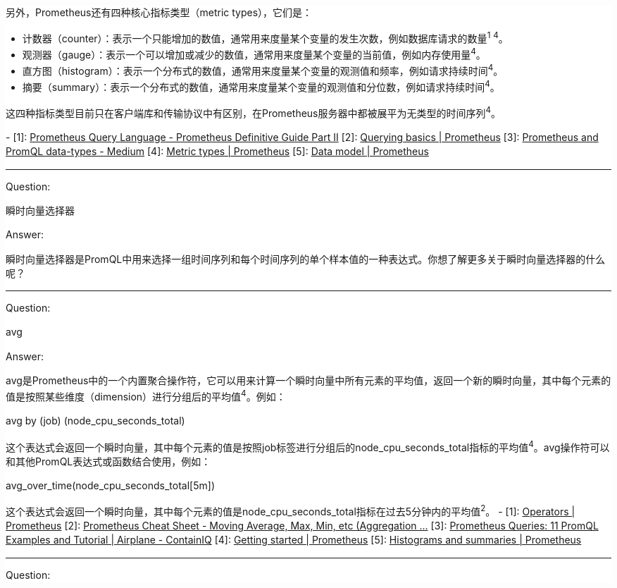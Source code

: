 另外，Prometheus还有四种核心指标类型（metric types），它们是：

- 计数器（counter）：表示一个只能增加的数值，通常用来度量某个变量的发生次数，例如数据库请求的数量<sup>1</sup> <sup>4</sup>。
- 观测器（gauge）：表示一个可以增加或减少的数值，通常用来度量某个变量的当前值，例如内存使用量<sup>4</sup>。
- 直方图（histogram）：表示一个分布式的数值，通常用来度量某个变量的观测值和频率，例如请求持续时间<sup>4</sup>。
- 摘要（summary）：表示一个分布式的数值，通常用来度量某个变量的观测值和分位数，例如请求持续时间<sup>4</sup>。

这四种指标类型目前只在客户端库和传输协议中有区别，在Prometheus服务器中都被展平为无类型的时间序列<sup>4</sup>。

\-
\[1]: [Prometheus Query Language - Prometheus Definitive Guide Part II](https://www.infracloud.io/blogs/promql-prometheus-guide/)
\[2]: [Querying basics | Prometheus](https://prometheus.io/docs/prometheus/latest/querying/basics/)
\[3]: [Prometheus and PromQL data-types - Medium](https://medium.com/the-techlife/prometheus-and-promql-data-types-fb5c1edb5aa2)
\[4]: [Metric types | Prometheus](https://prometheus.io/docs/concepts/metric_types/)
\[5]: [Data model | Prometheus](https://prometheus.io/docs/concepts/data_model/)

<hr/>

Question:

瞬时向量选择器

Answer:

瞬时向量选择器是PromQL中用来选择一组时间序列和每个时间序列的单个样本值的一种表达式。你想了解更多关于瞬时向量选择器的什么呢？


<hr/>

Question:

avg

Answer:

avg是Prometheus中的一个内置聚合操作符，它可以用来计算一个瞬时向量中所有元素的平均值，返回一个新的瞬时向量，其中每个元素的值是按照某些维度（dimension）进行分组后的平均值<sup>4</sup>。例如：

avg by (job) (node_cpu_seconds_total)

这个表达式会返回一个瞬时向量，其中每个元素的值是按照job标签进行分组后的node_cpu_seconds_total指标的平均值<sup>4</sup>。avg操作符可以和其他PromQL表达式或函数结合使用，例如：

avg_over_time(node_cpu_seconds_total[5m])

这个表达式会返回一个瞬时向量，其中每个元素的值是node_cpu_seconds_total指标在过去5分钟内的平均值<sup>2</sup>。
\-
\[1]: [Operators | Prometheus](https://prometheus.io/docs/prometheus/latest/querying/operators/)
\[2]: [Prometheus Cheat Sheet - Moving Average, Max, Min, etc (Aggregation ...](https://iximiuz.com/en/posts/prometheus-functions-agg-over-time/)
\[3]: [Prometheus Queries: 11 PromQL Examples and Tutorial | Airplane - ContainIQ](https://www.airplane.dev/blog/promql-cheat-sheet-with-examples)
\[4]: [Getting started | Prometheus](https://prometheus.io/docs/prometheus/latest/getting_started/)
\[5]: [Histograms and summaries | Prometheus](https://prometheus.io/docs/practices/histograms/)

<hr/>

Question:
